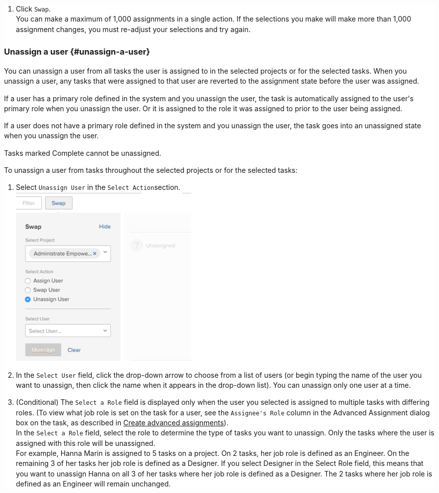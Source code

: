 1. Click `Swap`.  
   You can make a maximum of 1,000 assignments in a single action. If the selections you make will make more than 1,000 assignment changes, you must re-adjust your selections and try again.





### Unassign a user {#unassign-a-user}

You can unassign a user from all tasks the user is assigned to in the selected projects or for the selected tasks. When you unassign a user, any tasks that were assigned to that user are reverted to the assignment state before the user was assigned.


If a user has a primary role defined in the system and you unassign the user, the task is automatically assigned to the user's primary role when you unassign the user. Or it is assigned to the role it was assigned to prior to the user being assigned.


If a user does not have a primary role defined in the system and you unassign the user, the task goes into an unassigned state when you unassign the user.


Tasks marked Complete cannot be unassigned.


To unassign a user from tasks throughout the selected projects or for the selected tasks:



1.  Select `Unassign User` in the `Select Action`section.  
   ![](assets/resource-scheduling-unassign-350x335.png)


1. In the `Select User` field, click the drop-down arrow to choose from a list of users (or begin typing the name of the user you want to unassign, then click the name when it appears in the drop-down list). You can unassign only one user at a time.
1. (Conditional) The `Select a Role` field is displayed only when the user you selected is assigned to multiple tasks with differing roles. (To view what job role is set on the task for a user, see the `Assignee's Role` column in the Advanced Assignment dialog box on the task, as described in [Create advanced assignments](create-advanced-assignments.md)).  
   In the `Select a Role` field, select the role to determine the type of tasks you want to unassign. Only the tasks where the user is assigned with this role will be unassigned.  
   For example, Hanna Marin is assigned to 5 tasks on a project. On 2 tasks, her job role is defined as an Engineer. On the remaining 3 of her tasks her job role is defined as a Designer. If you select Designer in the Select Role field, this means that you want to unassign Hanna on all 3 of her tasks where her job role is defined as a Designer. The 2 tasks where her job role is defined as an Engineer will remain unchanged.  